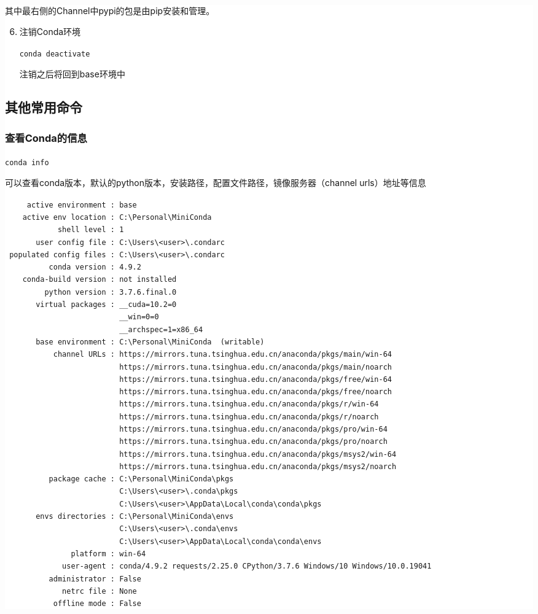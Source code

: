    其中最右侧的Channel中pypi的包是由pip安装和管理。

6. 注销Conda环境

   ```shell
   conda deactivate
   ```

   注销之后将回到base环境中

## 其他常用命令

### 查看Conda的信息

```
conda info
```

可以查看conda版本，默认的python版本，安装路径，配置文件路径，镜像服务器（channel urls）地址等信息

```
     active environment : base
    active env location : C:\Personal\MiniConda
            shell level : 1
       user config file : C:\Users\<user>\.condarc
 populated config files : C:\Users\<user>\.condarc
          conda version : 4.9.2
    conda-build version : not installed
         python version : 3.7.6.final.0
       virtual packages : __cuda=10.2=0
                          __win=0=0
                          __archspec=1=x86_64
       base environment : C:\Personal\MiniConda  (writable)
           channel URLs : https://mirrors.tuna.tsinghua.edu.cn/anaconda/pkgs/main/win-64
                          https://mirrors.tuna.tsinghua.edu.cn/anaconda/pkgs/main/noarch
                          https://mirrors.tuna.tsinghua.edu.cn/anaconda/pkgs/free/win-64
                          https://mirrors.tuna.tsinghua.edu.cn/anaconda/pkgs/free/noarch
                          https://mirrors.tuna.tsinghua.edu.cn/anaconda/pkgs/r/win-64
                          https://mirrors.tuna.tsinghua.edu.cn/anaconda/pkgs/r/noarch
                          https://mirrors.tuna.tsinghua.edu.cn/anaconda/pkgs/pro/win-64
                          https://mirrors.tuna.tsinghua.edu.cn/anaconda/pkgs/pro/noarch
                          https://mirrors.tuna.tsinghua.edu.cn/anaconda/pkgs/msys2/win-64
                          https://mirrors.tuna.tsinghua.edu.cn/anaconda/pkgs/msys2/noarch
          package cache : C:\Personal\MiniConda\pkgs
                          C:\Users\<user>\.conda\pkgs
                          C:\Users\<user>\AppData\Local\conda\conda\pkgs
       envs directories : C:\Personal\MiniConda\envs
                          C:\Users\<user>\.conda\envs
                          C:\Users\<user>\AppData\Local\conda\conda\envs
               platform : win-64
             user-agent : conda/4.9.2 requests/2.25.0 CPython/3.7.6 Windows/10 Windows/10.0.19041
          administrator : False
             netrc file : None
           offline mode : False
```
